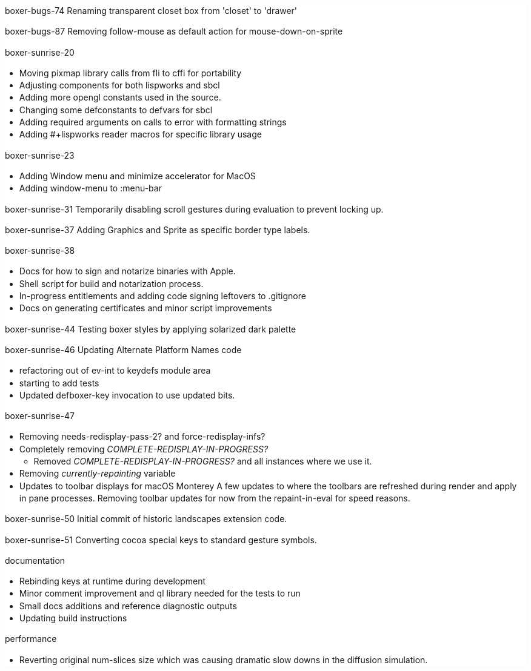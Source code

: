 boxer-bugs-74 Renaming transparent closet box from 'closet' to 'drawer'

boxer-bugs-87 Removing follow-mouse as default action for mouse-down-on-sprite

boxer-sunrise-20
  - Moving pixmap library calls from fli to cffi for portability
  - Adjusting components for both lispworks and sbcl
  - Adding more opengl constants used in the source.
  - Changing some defconstants to defvars for sbcl
  - Adding required arguments on calls to error with formatting strings
  - Adding #+lispworks reader macros for specific library usage

boxer-sunrise-23
  - Adding Window menu and minimize accelerator for MacOS
  - Adding window-menu to :menu-bar

boxer-sunrise-31 Temporarily disabling scroll gestures during evaluation to prevent locking up.

boxer-sunrise-37 Adding Graphics and Sprite as specific border type labels.

boxer-sunrise-38
  - Docs for how to sign and notarize binaries with Apple.
  - Shell script for build and notarization process.
  - In-progress entitlements and adding code signing leftovers to .gitignore
  - Docs on generating certificates and minor script improvements

boxer-sunrise-44 Testing boxer styles by applying solarized dark palette

boxer-sunrise-46 Updating Alternate Platform Names code
  - refactoring out of ev-int to keydefs module area
  - starting to add tests
  - Updated defboxer-key invocation to use updated bits.

boxer-sunrise-47
  - Removing needs-redisplay-pass-2? and force-redisplay-infs?
  - Completely removing *COMPLETE-REDISPLAY-IN-PROGRESS?*
    - Removed *COMPLETE-REDISPLAY-IN-PROGRESS?* and all instances where
      we use it.
  - Removing *currently-repainting* variable
  - Updates to toolbar displays for macOS Monterey
    A few updates to where the toolbars are refreshed during render and
    apply in pane processes. Removing toolbar updates for now from the
    repaint-in-eval for speed reasons.

boxer-sunrise-50 Initial commit of historic landscapes extension code.

boxer-sunrise-51 Converting cocoa special keys to standard gesture symbols.

documentation
  - Rebinding keys at runtime during development
  - Minor comment improvement and ql library needed for the tests to run
  - Small docs additions and reference diagnostic outputs
  - Updating build instructions

performance
  - Reverting original num-slices size which was causing dramatic slow downs in the diffusion simulation.
